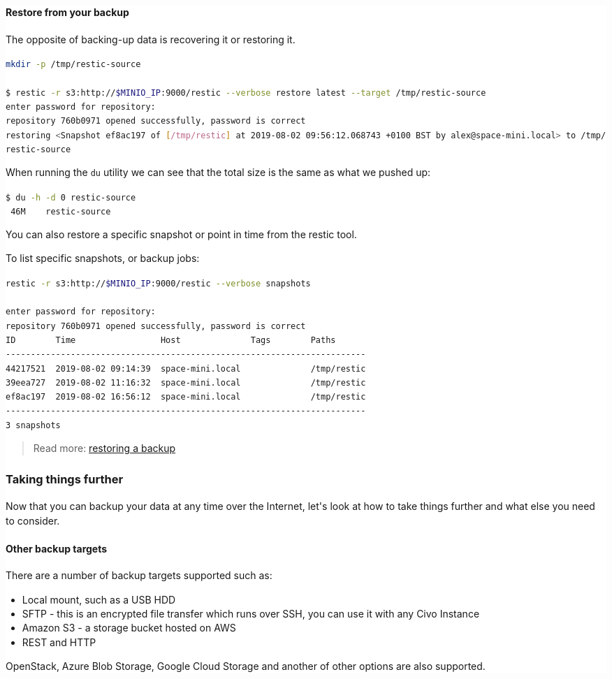 #### Restore from your backup

The opposite of backing-up data is recovering it or restoring it.

```sh
mkdir -p /tmp/restic-source

$ restic -r s3:http://$MINIO_IP:9000/restic --verbose restore latest --target /tmp/restic-source
enter password for repository: 
repository 760b0971 opened successfully, password is correct
restoring <Snapshot ef8ac197 of [/tmp/restic] at 2019-08-02 09:56:12.068743 +0100 BST by alex@space-mini.local> to /tmp/restic-source
```

When running the `du` utility we can see that the total size is the same as what we pushed up:

```sh
$ du -h -d 0 restic-source
 46M	restic-source
```

You can also restore a specific snapshot or point in time from the restic tool.

To list specific snapshots, or backup jobs:

```sh
restic -r s3:http://$MINIO_IP:9000/restic --verbose snapshots

enter password for repository: 
repository 760b0971 opened successfully, password is correct
ID        Time                 Host              Tags        Paths
------------------------------------------------------------------------
44217521  2019-08-02 09:14:39  space-mini.local              /tmp/restic
39eea727  2019-08-02 11:16:32  space-mini.local              /tmp/restic
ef8ac197  2019-08-02 16:56:12  space-mini.local              /tmp/restic
------------------------------------------------------------------------
3 snapshots
```

> Read more: [restoring a backup](https://restic.readthedocs.io/en/stable/050_restore.html)

### Taking things further

Now that you can backup your data at any time over the Internet, let's look at how to take things further and what else you need to consider.

#### Other backup targets

There are a number of backup targets supported such as:

* Local mount, such as a USB HDD
* SFTP - this is an encrypted file transfer which runs over SSH, you can use it with any Civo Instance
* Amazon S3 - a storage bucket hosted on AWS
* REST and HTTP

OpenStack, Azure Blob Storage, Google Cloud Storage and another of other options are also supported.
